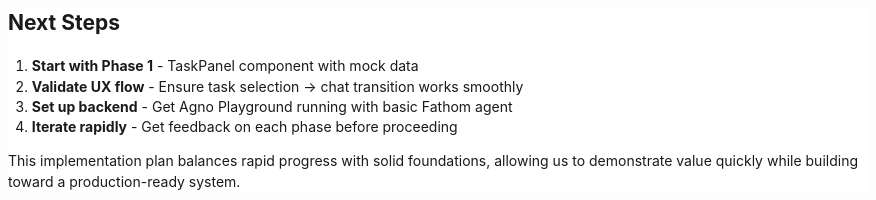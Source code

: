 ## Next Steps

1. **Start with Phase 1** - TaskPanel component with mock data
2. **Validate UX flow** - Ensure task selection → chat transition works smoothly  
3. **Set up backend** - Get Agno Playground running with basic Fathom agent
4. **Iterate rapidly** - Get feedback on each phase before proceeding

This implementation plan balances rapid progress with solid foundations, allowing us to demonstrate value quickly while building toward a production-ready system.
